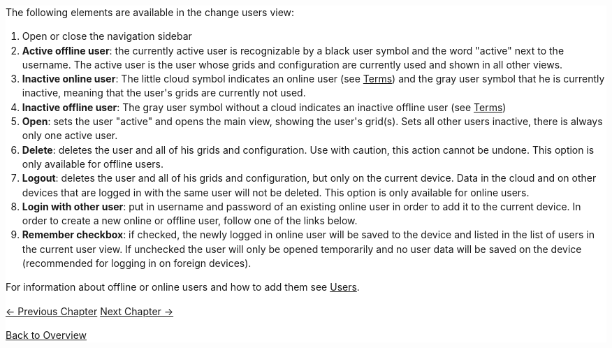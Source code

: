 
The following elements are available in the change users view:

1. Open or close the navigation sidebar
1. **Active offline user**: the currently active user is recognizable by a black user symbol and the word "active" next to the username. The active user is the user whose grids and configuration are currently used and shown in all other views. 
1. **Inactive online user**: The little cloud symbol indicates an online user (see [Terms](01_terms.md#user)) and the gray user symbol that he is currently inactive, meaning that the user's grids are currently not used.
1. **Inactive offline user**: The gray user symbol without a cloud indicates an inactive offline user (see [Terms](01_terms.md#user))
1. **Open**: sets the user "active" and opens the main view, showing the user's grid(s). Sets all other users inactive, there is always only one active user.
1. **Delete**: deletes the user and all of his grids and configuration. Use with caution, this action cannot be undone. This option is only available for offline users.
1. **Logout**: deletes the user and all of his grids and configuration, but only on the current device. Data in the cloud and on other devices that are logged in with the same user will not be deleted. This option is only available for online users.
1. **Login with other user**: put in username and password of an existing online user in order to add it to the current device. In order to create a new online or offline user, follow one of the links below.
1. **Remember checkbox**: if checked, the newly logged in online user will be saved to the device and listed in the list of users in the current user view. If unchecked the user will only be opened temporarily and no user data will be saved on the device (recommended for logging in on foreign devices).

For information about offline or online users and how to add them see [Users](06_users.md).

[&#x2190; Previous Chapter](01_terms.md) [Next Chapter &#x2192;](03_appearance_layout.md)

[Back to Overview](README.md)



